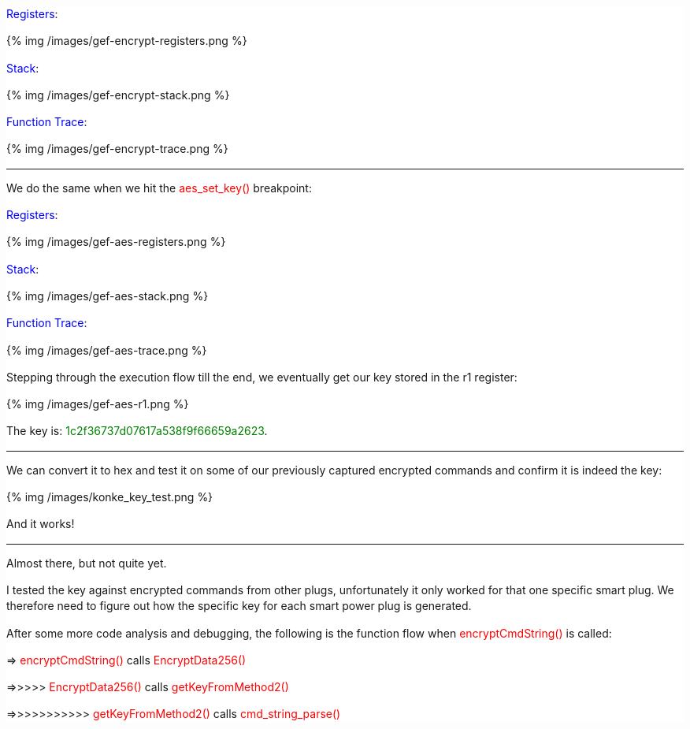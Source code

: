 <span style="color:blue">Registers</span>:

{% img /images/gef-encrypt-registers.png %}

<span style="color:blue">Stack</span>:

{% img /images/gef-encrypt-stack.png %}

<span style="color:blue">Function Trace</span>:

{% img /images/gef-encrypt-trace.png %}

---

We do the same when we hit the <span style="color:red">aes_set_key()</span> breakpoint:

<span style="color:blue">Registers</span>:

{% img /images/gef-aes-registers.png %}

<span style="color:blue">Stack</span>:

{% img /images/gef-aes-stack.png %}

<span style="color:blue">Function Trace</span>:

{% img /images/gef-aes-trace.png %}

Stepping through the execution flow till the end, we eventually get our key stored in the r1 register:

{% img /images/gef-aes-r1.png %}

The key is: <span style="color:green">1c2f36737d07617a538f9f66659a2623</span>.

---

We can convert it to hex and test it on some of our previously captured encrypted commands and confirm it is indeed the key:

{% img /images/konke_key_test.png %}

And it works!

---

Almost there, but not quite yet.

I tested the key against encrypted commands from other plugs, unfortunately it only worked for that one specific smart plug. We therefore need to figure out how the specific key for each smart power plug is generated.

After some more code analysis and debugging, the following is the function flow when <span style="color:red">encryptCmdString()</span> is called:

=> <span style="color:red">encryptCmdString()</span> calls <span style="color:red">EncryptData256()</span>

=>>>>> <span style="color:red">EncryptData256()</span> calls <span style="color:red">getKeyFromMethod2()</span>

=>>>>>>>>>>> <span style="color:red">getKeyFromMethod2()</span> calls <span style="color:red">cmd_string_parse()</span>
